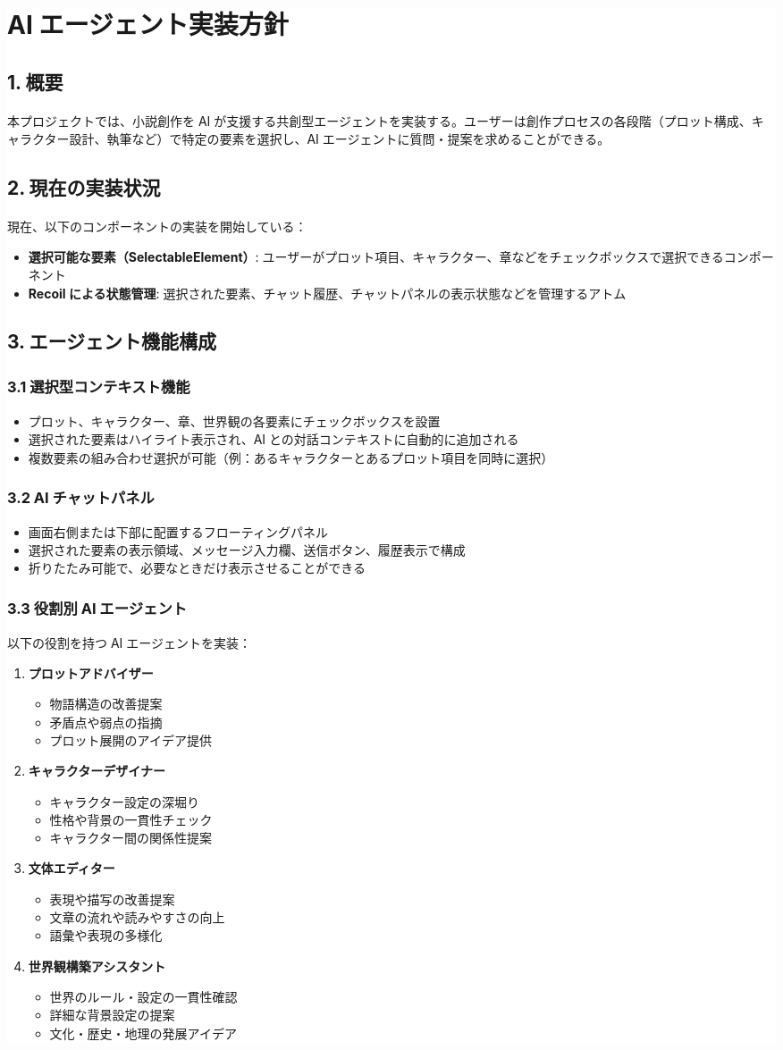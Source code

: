 # AI エージェント実装方針

## 1. 概要

本プロジェクトでは、小説創作を AI が支援する共創型エージェントを実装する。ユーザーは創作プロセスの各段階（プロット構成、キャラクター設計、執筆など）で特定の要素を選択し、AI エージェントに質問・提案を求めることができる。

## 2. 現在の実装状況

現在、以下のコンポーネントの実装を開始している：

- **選択可能な要素（SelectableElement）**: ユーザーがプロット項目、キャラクター、章などをチェックボックスで選択できるコンポーネント
- **Recoil による状態管理**: 選択された要素、チャット履歴、チャットパネルの表示状態などを管理するアトム

## 3. エージェント機能構成

### 3.1 選択型コンテキスト機能

- プロット、キャラクター、章、世界観の各要素にチェックボックスを設置
- 選択された要素はハイライト表示され、AI との対話コンテキストに自動的に追加される
- 複数要素の組み合わせ選択が可能（例：あるキャラクターとあるプロット項目を同時に選択）

### 3.2 AI チャットパネル

- 画面右側または下部に配置するフローティングパネル
- 選択された要素の表示領域、メッセージ入力欄、送信ボタン、履歴表示で構成
- 折りたたみ可能で、必要なときだけ表示させることができる

### 3.3 役割別 AI エージェント

以下の役割を持つ AI エージェントを実装：

1. **プロットアドバイザー**

   - 物語構造の改善提案
   - 矛盾点や弱点の指摘
   - プロット展開のアイデア提供

2. **キャラクターデザイナー**

   - キャラクター設定の深堀り
   - 性格や背景の一貫性チェック
   - キャラクター間の関係性提案

3. **文体エディター**

   - 表現や描写の改善提案
   - 文章の流れや読みやすさの向上
   - 語彙や表現の多様化

4. **世界観構築アシスタント**
   - 世界のルール・設定の一貫性確認
   - 詳細な背景設定の提案
   - 文化・歴史・地理の発展アイデア
